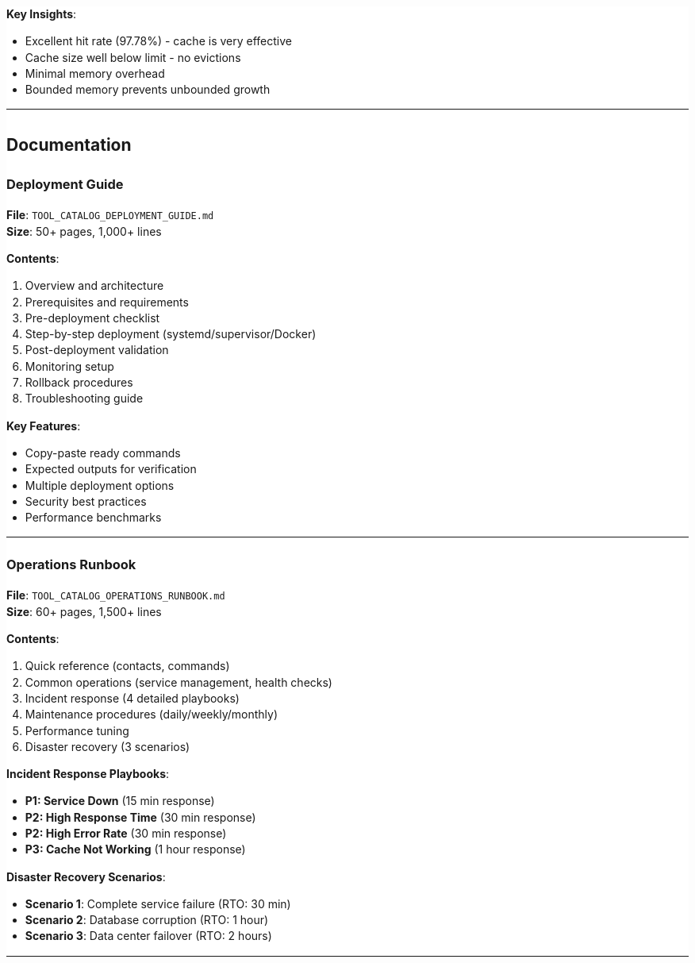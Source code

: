 **Key Insights**:
- Excellent hit rate (97.78%) - cache is very effective
- Cache size well below limit - no evictions
- Minimal memory overhead
- Bounded memory prevents unbounded growth

---

## Documentation

### Deployment Guide

**File**: `TOOL_CATALOG_DEPLOYMENT_GUIDE.md`  
**Size**: 50+ pages, 1,000+ lines

**Contents**:
1. Overview and architecture
2. Prerequisites and requirements
3. Pre-deployment checklist
4. Step-by-step deployment (systemd/supervisor/Docker)
5. Post-deployment validation
6. Monitoring setup
7. Rollback procedures
8. Troubleshooting guide

**Key Features**:
- Copy-paste ready commands
- Expected outputs for verification
- Multiple deployment options
- Security best practices
- Performance benchmarks

---

### Operations Runbook

**File**: `TOOL_CATALOG_OPERATIONS_RUNBOOK.md`  
**Size**: 60+ pages, 1,500+ lines

**Contents**:
1. Quick reference (contacts, commands)
2. Common operations (service management, health checks)
3. Incident response (4 detailed playbooks)
4. Maintenance procedures (daily/weekly/monthly)
5. Performance tuning
6. Disaster recovery (3 scenarios)

**Incident Response Playbooks**:
- **P1: Service Down** (15 min response)
- **P2: High Response Time** (30 min response)
- **P2: High Error Rate** (30 min response)
- **P3: Cache Not Working** (1 hour response)

**Disaster Recovery Scenarios**:
- **Scenario 1**: Complete service failure (RTO: 30 min)
- **Scenario 2**: Database corruption (RTO: 1 hour)
- **Scenario 3**: Data center failover (RTO: 2 hours)

---